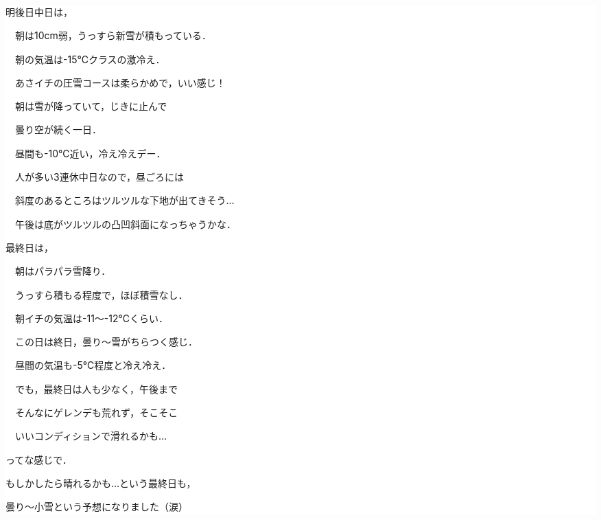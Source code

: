 明後日中日は，


　朝は10cm弱，うっすら新雪が積もっている．


　朝の気温は-15℃クラスの激冷え．


　あさイチの圧雪コースは柔らかめで，いい感じ！


　朝は雪が降っていて，じきに止んで


　曇り空が続く一日．


　昼間も-10℃近い，冷え冷えデー．


　人が多い3連休中日なので，昼ごろには


　斜度のあるところはツルツルな下地が出てきそう…


　午後は底がツルツルの凸凹斜面になっちゃうかな．





最終日は，


　朝はパラパラ雪降り．


　うっすら積もる程度で，ほぼ積雪なし．


　朝イチの気温は-11～-12℃くらい．


　この日は終日，曇り～雪がちらつく感じ．


　昼間の気温も-5℃程度と冷え冷え．


　でも，最終日は人も少なく，午後まで


　そんなにゲレンデも荒れず，そこそこ


　いいコンディションで滑れるかも…





ってな感じで．


もしかしたら晴れるかも…という最終日も，


曇り～小雪という予想になりました（涙）



